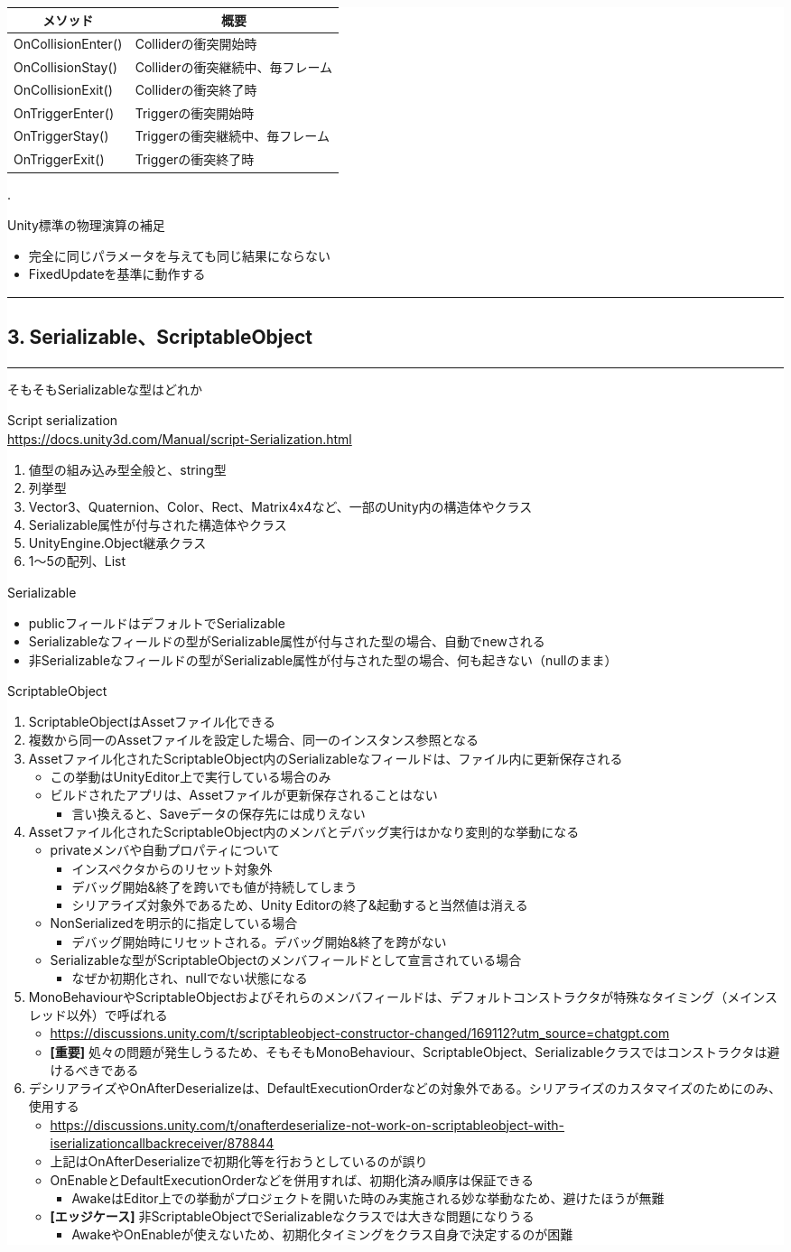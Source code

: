 メソッド          |概要
------------------|--------------------------------
OnCollisionEnter()|Colliderの衝突開始時
OnCollisionStay() |Colliderの衝突継続中、毎フレーム
OnCollisionExit() |Colliderの衝突終了時
OnTriggerEnter()  |Triggerの衝突開始時
OnTriggerStay()   |Triggerの衝突継続中、毎フレーム
OnTriggerExit()   |Triggerの衝突終了時

.

Unity標準の物理演算の補足

- 完全に同じパラメータを与えても同じ結果にならない
- FixedUpdateを基準に動作する

________________________________________
## 3. Serializable、ScriptableObject
________________________________________
そもそもSerializableな型はどれか

Script serialization  
https://docs.unity3d.com/Manual/script-Serialization.html

1. 値型の組み込み型全般と、string型
2. 列挙型
3. Vector3、Quaternion、Color、Rect、Matrix4x4など、一部のUnity内の構造体やクラス
4. Serializable属性が付与された構造体やクラス
5. UnityEngine.Object継承クラス
6. 1～5の配列、List

Serializable

- publicフィールドはデフォルトでSerializable
- Serializableなフィールドの型がSerializable属性が付与された型の場合、自動でnewされる
- 非Serializableなフィールドの型がSerializable属性が付与された型の場合、何も起きない（nullのまま）

ScriptableObject

1. ScriptableObjectはAssetファイル化できる
2. 複数から同一のAssetファイルを設定した場合、同一のインスタンス参照となる
3. Assetファイル化されたScriptableObject内のSerializableなフィールドは、ファイル内に更新保存される
    - この挙動はUnityEditor上で実行している場合のみ
    - ビルドされたアプリは、Assetファイルが更新保存されることはない
        - 言い換えると、Saveデータの保存先には成りえない
4. Assetファイル化されたScriptableObject内のメンバとデバッグ実行はかなり変則的な挙動になる
    - privateメンバや自動プロパティについて
        - インスペクタからのリセット対象外
        - デバッグ開始&終了を跨いでも値が持続してしまう
        - シリアライズ対象外であるため、Unity Editorの終了&起動すると当然値は消える
    - NonSerializedを明示的に指定している場合
        - デバッグ開始時にリセットされる。デバッグ開始&終了を跨がない
    - Serializableな型がScriptableObjectのメンバフィールドとして宣言されている場合
        - なぜか初期化され、nullでない状態になる
5. MonoBehaviourやScriptableObjectおよびそれらのメンバフィールドは、デフォルトコンストラクタが特殊なタイミング（メインスレッド以外）で呼ばれる
    - https://discussions.unity.com/t/scriptableobject-constructor-changed/169112?utm_source=chatgpt.com
    - **[重要]** 処々の問題が発生しうるため、そもそもMonoBehaviour、ScriptableObject、Serializableクラスではコンストラクタは避けるべきである
6. デシリアライズやOnAfterDeserializeは、DefaultExecutionOrderなどの対象外である。シリアライズのカスタマイズのためにのみ、使用する
    - https://discussions.unity.com/t/onafterdeserialize-not-work-on-scriptableobject-with-iserializationcallbackreceiver/878844
    - 上記はOnAfterDeserializeで初期化等を行おうとしているのが誤り
    - OnEnableとDefaultExecutionOrderなどを併用すれば、初期化済み順序は保証できる
        - AwakeはEditor上での挙動がプロジェクトを開いた時のみ実施される妙な挙動なため、避けたほうが無難
    - **[エッジケース]** 非ScriptableObjectでSerializableなクラスでは大きな問題になりうる
        - AwakeやOnEnableが使えないため、初期化タイミングをクラス自身で決定するのが困難
